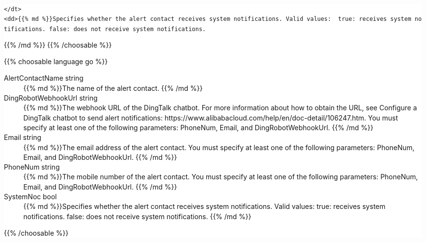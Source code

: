     </dt>
    <dd>{{% md %}}Specifies whether the alert contact receives system notifications. Valid values:  true: receives system notifications. false: does not receive system notifications.
{{% /md %}}</dd></dl>
{{% /choosable %}}

{{% choosable language go %}}
<dl class="resources-properties"><dt class="property-optional"
            title="Optional">
        <span id="alertcontactname_go">
<a href="#alertcontactname_go" style="color: inherit; text-decoration: inherit;">Alert<wbr>Contact<wbr>Name</a>
</span>
        <span class="property-indicator"></span>
        <span class="property-type">string</span>
    </dt>
    <dd>{{% md %}}The name of the alert contact.
{{% /md %}}</dd><dt class="property-optional"
            title="Optional">
        <span id="dingrobotwebhookurl_go">
<a href="#dingrobotwebhookurl_go" style="color: inherit; text-decoration: inherit;">Ding<wbr>Robot<wbr>Webhook<wbr>Url</a>
</span>
        <span class="property-indicator"></span>
        <span class="property-type">string</span>
    </dt>
    <dd>{{% md %}}The webhook URL of the DingTalk chatbot. For more information about how to obtain the URL, see Configure a DingTalk chatbot to send alert notifications: https://www.alibabacloud.com/help/en/doc-detail/106247.htm. You must specify at least one of the following parameters: PhoneNum, Email, and DingRobotWebhookUrl.
{{% /md %}}</dd><dt class="property-optional"
            title="Optional">
        <span id="email_go">
<a href="#email_go" style="color: inherit; text-decoration: inherit;">Email</a>
</span>
        <span class="property-indicator"></span>
        <span class="property-type">string</span>
    </dt>
    <dd>{{% md %}}The email address of the alert contact. You must specify at least one of the following parameters: PhoneNum, Email, and DingRobotWebhookUrl.
{{% /md %}}</dd><dt class="property-optional"
            title="Optional">
        <span id="phonenum_go">
<a href="#phonenum_go" style="color: inherit; text-decoration: inherit;">Phone<wbr>Num</a>
</span>
        <span class="property-indicator"></span>
        <span class="property-type">string</span>
    </dt>
    <dd>{{% md %}}The mobile number of the alert contact. You must specify at least one of the following parameters: PhoneNum, Email, and DingRobotWebhookUrl.
{{% /md %}}</dd><dt class="property-optional"
            title="Optional">
        <span id="systemnoc_go">
<a href="#systemnoc_go" style="color: inherit; text-decoration: inherit;">System<wbr>Noc</a>
</span>
        <span class="property-indicator"></span>
        <span class="property-type">bool</span>
    </dt>
    <dd>{{% md %}}Specifies whether the alert contact receives system notifications. Valid values:  true: receives system notifications. false: does not receive system notifications.
{{% /md %}}</dd></dl>
{{% /choosable %}}
